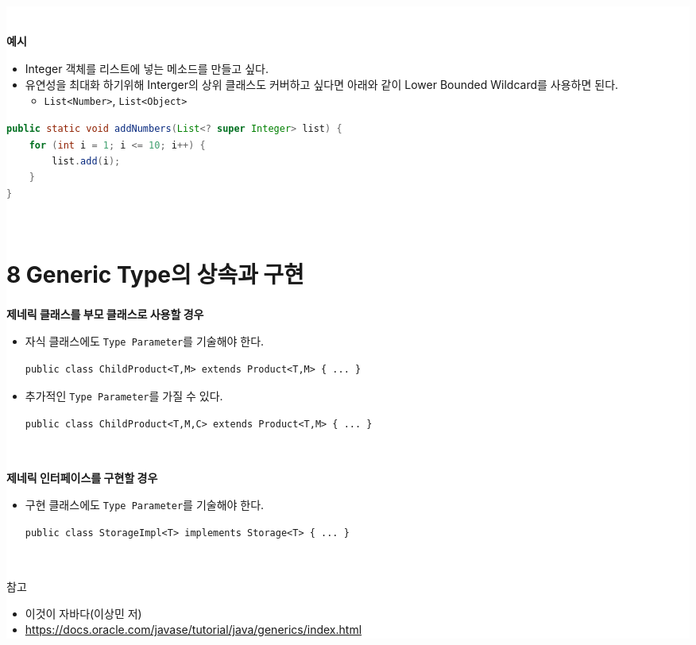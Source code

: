 <br>

**예시**

* Integer 객체를 리스트에 넣는 메소드를 만들고 싶다.
* 유연성을 최대화 하기위해  Interger의 상위 클래스도 커버하고 싶다면 아래와 같이 Lower Bounded Wildcard를 사용하면 된다.
  * `List<Number>`, `List<Object>`

```java
public static void addNumbers(List<? super Integer> list) {
    for (int i = 1; i <= 10; i++) {
        list.add(i);
    }
}
```

<br>

# 8 Generic Type의 상속과 구현

**제네릭 클래스를 부모 클래스로 사용할 경우**

- 자식 클래스에도 `Type Parameter`를 기술해야 한다.

  ```
  public class ChildProduct<T,M> extends Product<T,M> { ... }
  ```

- 추가적인 `Type Parameter`를 가질 수 있다.

  ```
  public class ChildProduct<T,M,C> extends Product<T,M> { ... }
  ```

<br>

**제네릭 인터페이스를 구현할 경우**

- 구현 클래스에도 `Type Parameter`를 기술해야 한다.

  ```
  public class StorageImpl<T> implements Storage<T> { ... }
  ```

<br>

참고

* 이것이 자바다(이상민 저)
* https://docs.oracle.com/javase/tutorial/java/generics/index.html